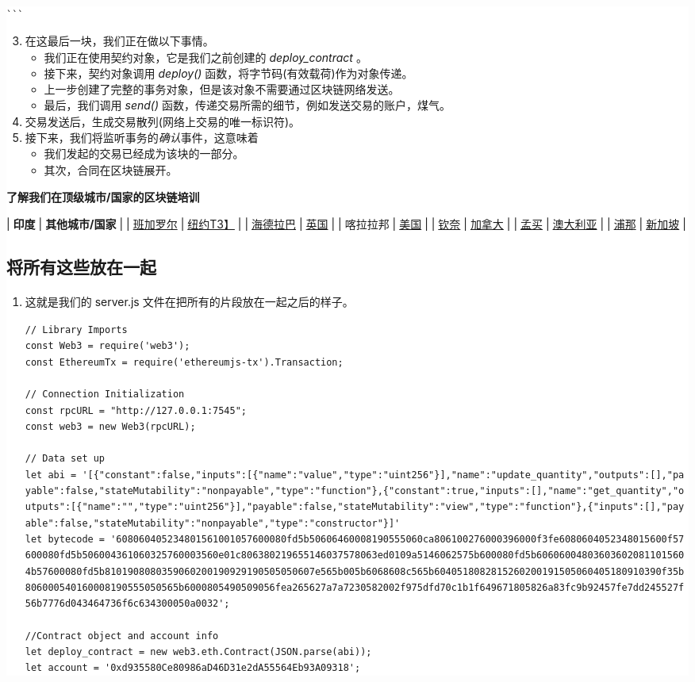     ```

3.  在这最后一块，我们正在做以下事情。
    *   我们正在使用契约对象，它是我们之前创建的 *deploy_contract* 。
    *   接下来，契约对象调用 *deploy()* 函数，将字节码(有效载荷)作为对象传递。
    *   上一步创建了完整的事务对象，但是该对象不需要通过区块链网络发送。
    *   最后，我们调用 *send()* 函数，传递交易所需的细节，例如发送交易的账户，煤气。
4.  交易发送后，生成交易散列(网络上交易的唯一标识符)。
5.  接下来，我们将监听事务的*确认*事件，这意味着
    *   我们发起的交易已经成为该块的一部分。
    *   其次，合同在区块链展开。

**了解我们在顶级城市/国家的区块链培训**

| **印度** | **其他城市/国家** |
| [班加罗尔](https://www.edureka.co/blockchain-training-bangalore) | [纽约T3】](https://www.edureka.co/blockchain-training-new-york-city) |
| [海德拉巴](https://www.edureka.co/blockchain-training-hyderabad) | [英国](https://www.edureka.co/blockchain-training-uk) |
| 喀拉拉邦 | [美国](https://www.edureka.co/blockchain-training-usa) |
| [钦奈](https://www.edureka.co/blockchain-training-chennai) | [加拿大](https://www.edureka.co/blockchain-training-canada) |
| [孟买](https://www.edureka.co/blockchain-training-mumbai) | [澳大利亚](https://www.edureka.co/blockchain-training-australia) |
| [浦那](https://www.edureka.co/blockchain-training-pune) | [新加坡](https://www.edureka.co/blockchain-training-singapore) |

## **将所有这些放在一起**

1.  这就是我们的 server.js 文件在把所有的片段放在一起之后的样子。

    ```
    // Library Imports
    const Web3 = require('web3');
    const EthereumTx = require('ethereumjs-tx').Transaction;

    // Connection Initialization
    const rpcURL = "http://127.0.0.1:7545";
    const web3 = new Web3(rpcURL);

    // Data set up
    let abi = '[{"constant":false,"inputs":[{"name":"value","type":"uint256"}],"name":"update_quantity","outputs":[],"payable":false,"stateMutability":"nonpayable","type":"function"},{"constant":true,"inputs":[],"name":"get_quantity","outputs":[{"name":"","type":"uint256"}],"payable":false,"stateMutability":"view","type":"function"},{"inputs":[],"payable":false,"stateMutability":"nonpayable","type":"constructor"}]'
    let bytecode = '608060405234801561001057600080fd5b50606460008190555060ca806100276000396000f3fe6080604052348015600f57600080fd5b506004361060325760003560e01c806380219655146037578063ed0109a5146062575b600080fd5b606060048036036020811015604b57600080fd5b8101908080359060200190929190505050607e565b005b6068608c565b6040518082815260200191505060405180910390f35b806000540160008190555050565b6000805490509056fea265627a7a7230582002f975dfd70c1b1f649671805826a83fc9b92457fe7dd245527f56b7776d043464736f6c634300050a0032';

    //Contract object and account info
    let deploy_contract = new web3.eth.Contract(JSON.parse(abi));
    let account = '0xd935580Ce80986aD46D31e2dA55564Eb93A09318';
